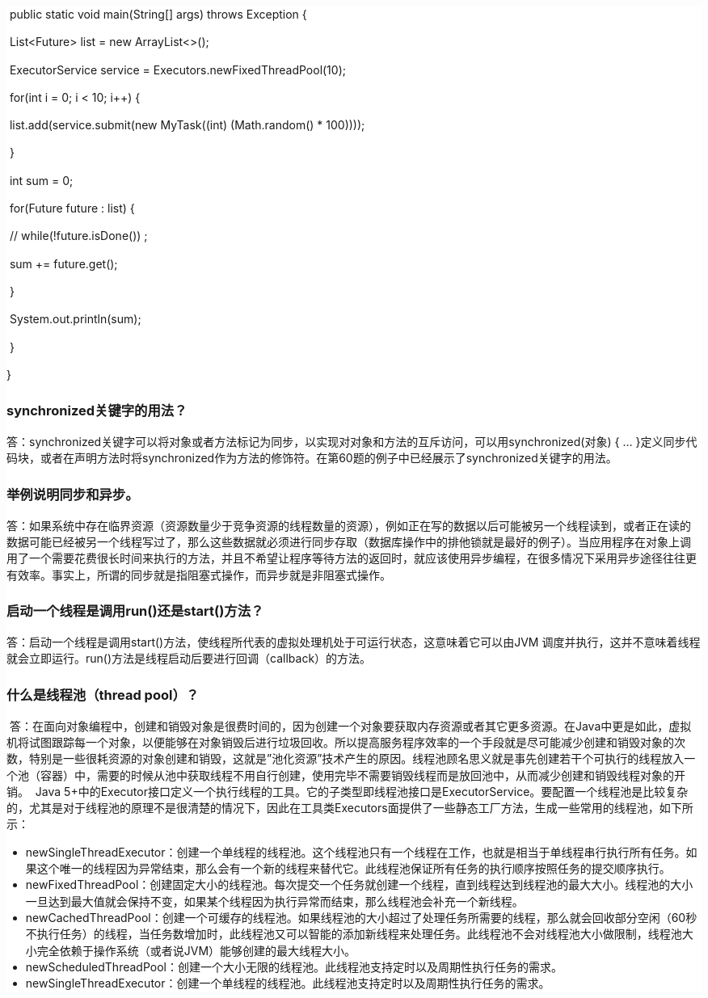 
​    public static void main(String[] args) throws Exception {

​        List<Future<Integer>> list = new ArrayList<>();

​        ExecutorService service = Executors.newFixedThreadPool(10);

​        for(int i = 0; i < 10; i++) {

​            list.add(service.submit(new MyTask((int) (Math.random() * 100))));

​        }

 

​        int sum = 0;

​        for(Future<Integer> future : list) {

​            // while(!future.isDone()) ;

​            sum += future.get();

​        }

 

​        System.out.println(sum);

​    }

}

### synchronized关键字的用法？ 

答：synchronized关键字可以将对象或者方法标记为同步，以实现对对象和方法的互斥访问，可以用synchronized(对象) { … }定义同步代码块，或者在声明方法时将synchronized作为方法的修饰符。在第60题的例子中已经展示了synchronized关键字的用法。

### 举例说明同步和异步。 

答：如果系统中存在临界资源（资源数量少于竞争资源的线程数量的资源），例如正在写的数据以后可能被另一个线程读到，或者正在读的数据可能已经被另一个线程写过了，那么这些数据就必须进行同步存取（数据库操作中的排他锁就是最好的例子）。当应用程序在对象上调用了一个需要花费很长时间来执行的方法，并且不希望让程序等待方法的返回时，就应该使用异步编程，在很多情况下采用异步途径往往更有效率。事实上，所谓的同步就是指阻塞式操作，而异步就是非阻塞式操作。

### 启动一个线程是调用run()还是start()方法？ 

答：启动一个线程是调用start()方法，使线程所代表的虚拟处理机处于可运行状态，这意味着它可以由JVM 调度并执行，这并不意味着线程就会立即运行。run()方法是线程启动后要进行回调（callback）的方法。

### 什么是线程池（thread pool）？

 答：在面向对象编程中，创建和销毁对象是很费时间的，因为创建一个对象要获取内存资源或者其它更多资源。在Java中更是如此，虚拟机将试图跟踪每一个对象，以便能够在对象销毁后进行垃圾回收。所以提高服务程序效率的一个手段就是尽可能减少创建和销毁对象的次数，特别是一些很耗资源的对象创建和销毁，这就是”池化资源”技术产生的原因。线程池顾名思义就是事先创建若干个可执行的线程放入一个池（容器）中，需要的时候从池中获取线程不用自行创建，使用完毕不需要销毁线程而是放回池中，从而减少创建和销毁线程对象的开销。 
Java 5+中的Executor接口定义一个执行线程的工具。它的子类型即线程池接口是ExecutorService。要配置一个线程池是比较复杂的，尤其是对于线程池的原理不是很清楚的情况下，因此在工具类Executors面提供了一些静态工厂方法，生成一些常用的线程池，如下所示： 
- newSingleThreadExecutor：创建一个单线程的线程池。这个线程池只有一个线程在工作，也就是相当于单线程串行执行所有任务。如果这个唯一的线程因为异常结束，那么会有一个新的线程来替代它。此线程池保证所有任务的执行顺序按照任务的提交顺序执行。 
- newFixedThreadPool：创建固定大小的线程池。每次提交一个任务就创建一个线程，直到线程达到线程池的最大大小。线程池的大小一旦达到最大值就会保持不变，如果某个线程因为执行异常而结束，那么线程池会补充一个新线程。 
- newCachedThreadPool：创建一个可缓存的线程池。如果线程池的大小超过了处理任务所需要的线程，那么就会回收部分空闲（60秒不执行任务）的线程，当任务数增加时，此线程池又可以智能的添加新线程来处理任务。此线程池不会对线程池大小做限制，线程池大小完全依赖于操作系统（或者说JVM）能够创建的最大线程大小。 
- newScheduledThreadPool：创建一个大小无限的线程池。此线程池支持定时以及周期性执行任务的需求。 
- newSingleThreadExecutor：创建一个单线程的线程池。此线程池支持定时以及周期性执行任务的需求。
